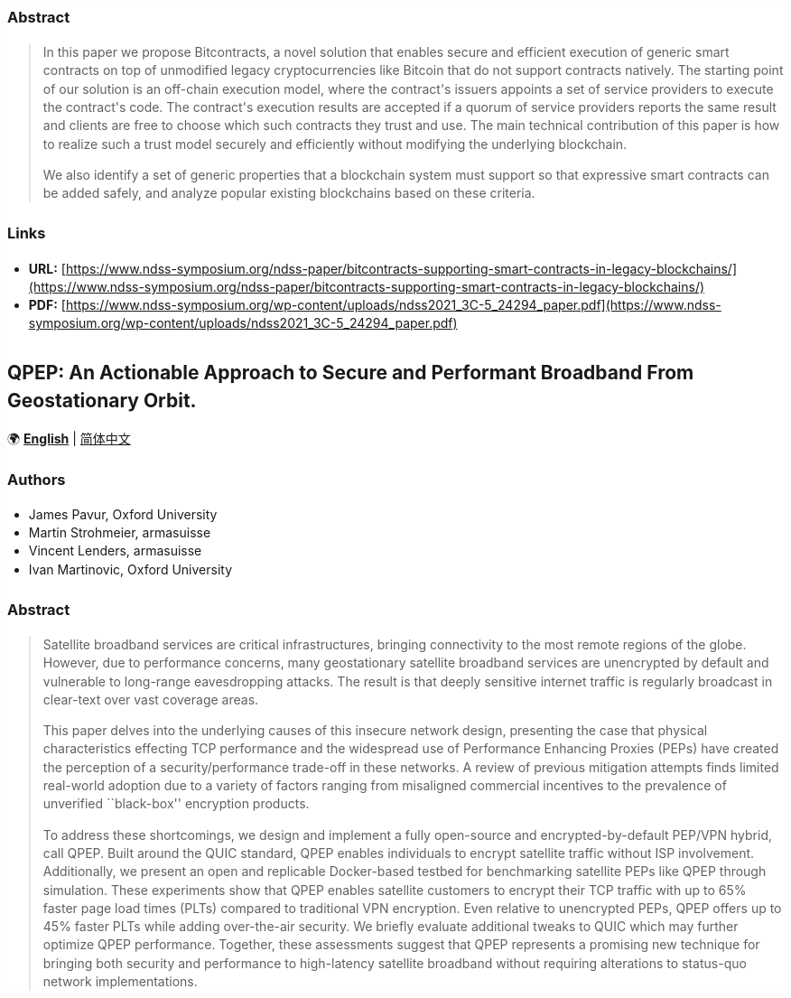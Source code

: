 ### Abstract
> In this paper we propose Bitcontracts, a novel solution that enables secure and efficient execution of generic smart contracts on top of unmodified legacy cryptocurrencies like Bitcoin that do not support contracts natively. The starting point of our solution is an off-chain execution model, where the contract's issuers appoints a set of service providers to execute the contract's code. The contract's execution results are accepted if a quorum of service providers reports the same result and clients are free to choose which such contracts they trust and use. The main technical contribution of this paper is how to realize such a trust model securely and efficiently without modifying the underlying blockchain.
> 
> We also identify a set of generic properties that a blockchain system must support so that expressive smart contracts can be added safely, and analyze popular existing blockchains based on these criteria.

### Links
- **URL:** [https://www.ndss-symposium.org/ndss-paper/bitcontracts-supporting-smart-contracts-in-legacy-blockchains/](https://www.ndss-symposium.org/ndss-paper/bitcontracts-supporting-smart-contracts-in-legacy-blockchains/)
- **PDF:** [https://www.ndss-symposium.org/wp-content/uploads/ndss2021_3C-5_24294_paper.pdf](https://www.ndss-symposium.org/wp-content/uploads/ndss2021_3C-5_24294_paper.pdf)
## QPEP: An Actionable Approach to Secure and Performant Broadband From Geostationary Orbit.
🌍 **[English](../../../docs/en/Network%20and%20Distributed%20System%20Security%20Symposium/Network%20and%20Distributed%20System%20Security%20Symposium%202021.md#qpep-an-actionable-approach-to-secure-and-performant-broadband-from-geostationary-orbit)** | [简体中文](../../../docs/zh-CN/Network%20and%20Distributed%20System%20Security%20Symposium/Network%20and%20Distributed%20System%20Security%20Symposium%202021.md#qpep-an-actionable-approach-to-secure-and-performant-broadband-from-geostationary-orbit)
### Authors
* James Pavur, Oxford University
* Martin Strohmeier, armasuisse
* Vincent Lenders, armasuisse
* Ivan Martinovic, Oxford University
### Abstract
> Satellite broadband services are critical infrastructures, bringing connectivity to the most remote regions of the globe. However, due to performance concerns, many geostationary satellite broadband services are unencrypted by default and vulnerable to long-range eavesdropping attacks. The result is that deeply sensitive internet traffic is regularly broadcast in clear-text over vast coverage areas.
> 
> This paper delves into the underlying causes of this insecure network design, presenting the case that physical characteristics effecting TCP performance and the widespread use of Performance Enhancing Proxies (PEPs) have created the perception of a security/performance trade-off in these networks. A review of previous mitigation attempts finds limited real-world adoption due to a variety of factors ranging from misaligned commercial incentives to the prevalence of unverified ``black-box'' encryption products.
> 
> To address these shortcomings, we design and implement a fully open-source and encrypted-by-default PEP/VPN hybrid, call QPEP. Built around the QUIC standard, QPEP enables individuals to encrypt satellite traffic without ISP involvement. Additionally, we present an open and replicable Docker-based testbed for benchmarking satellite PEPs like QPEP through simulation. These experiments show that QPEP enables satellite customers to encrypt their TCP traffic with up to 65% faster page load times (PLTs) compared to traditional VPN encryption. Even relative to unencrypted PEPs, QPEP offers up to 45% faster PLTs while adding over-the-air security. We briefly evaluate additional tweaks to QUIC which may further optimize QPEP performance. Together, these assessments suggest that QPEP represents a promising new technique for bringing both security and performance to high-latency satellite broadband without requiring alterations to status-quo network implementations.
